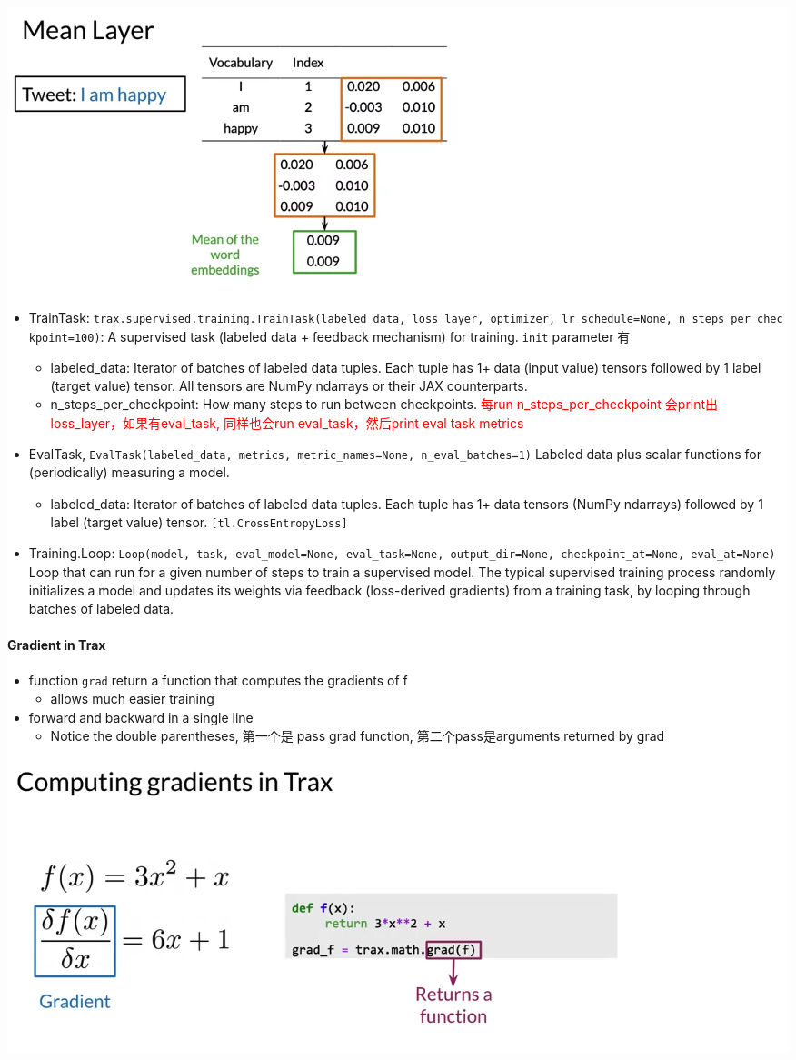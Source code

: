 ![](/img/post/Natural-Language-Processing/course3/week1pic9.png)


- TrainTask: ```trax.supervised.training.TrainTask(labeled_data, loss_layer, optimizer, lr_schedule=None, n_steps_per_checkpoint=100)```:  A supervised task (labeled data + feedback mechanism) for training. ```init``` parameter 有
  - labeled_data: Iterator of batches of labeled data tuples. Each tuple has 1+ data (input value) tensors followed by 1 label (target value) tensor.  All tensors are NumPy ndarrays or their JAX counterparts.
  - n_steps_per_checkpoint: How many steps to run between checkpoints. <span style="color:red">每run n_steps_per_checkpoint 会print出loss_layer，如果有eval_task, 同样也会run eval_task，然后print eval task metrics</span>
   
- EvalTask, ```EvalTask(labeled_data, metrics, metric_names=None, n_eval_batches=1)``` Labeled data plus scalar functions for (periodically) measuring a model. 
  - labeled_data: Iterator of batches of labeled data tuples. Each tuple has 1+ data tensors (NumPy ndarrays) followed by 1 label (target value) tensor. ```[tl.CrossEntropyLoss]```

- Training.Loop: ``Loop(model, task, eval_model=None, eval_task=None, output_dir=None, checkpoint_at=None, eval_at=None)`` Loop that can run for a given number of steps to train a supervised model. The typical supervised training process randomly initializes a model and updates its weights via feedback (loss-derived gradients) from a training task, by looping through batches of labeled data. 
 
#### Gradient in Trax

- function ```grad``` return a function that computes the gradients of f
  - allows much easier training
- forward and backward in a single line 
  - Notice the double parentheses, 第一个是 pass grad function, 第二个pass是arguments returned by grad

![](/img/post/Natural-Language-Processing/course3/week1pic10.png)
